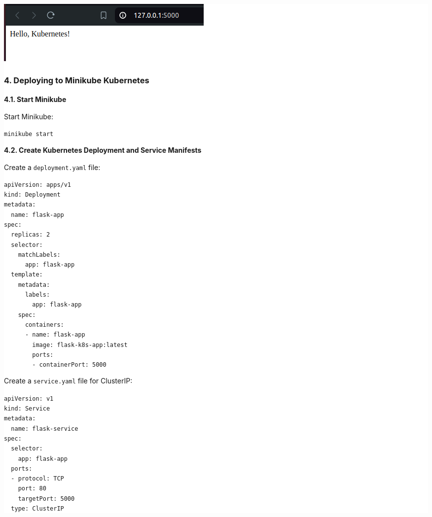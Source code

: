 ![alt text](image-24.png)

### **4\. Deploying to Minikube Kubernetes**

**4.1. Start Minikube**

Start Minikube:

`minikube start`

**4.2. Create Kubernetes Deployment and Service Manifests**

Create a `deployment.yaml` file:

```
apiVersion: apps/v1
kind: Deployment
metadata:
  name: flask-app
spec:
  replicas: 2
  selector:
    matchLabels:
      app: flask-app
  template:
    metadata:
      labels:
        app: flask-app
    spec:
      containers:
      - name: flask-app
        image: flask-k8s-app:latest
        ports:
        - containerPort: 5000
```

Create a `service.yaml` file for ClusterIP:

```
apiVersion: v1
kind: Service
metadata:
  name: flask-service
spec:
  selector:
    app: flask-app
  ports:
  - protocol: TCP
    port: 80
    targetPort: 5000
  type: ClusterIP
```
